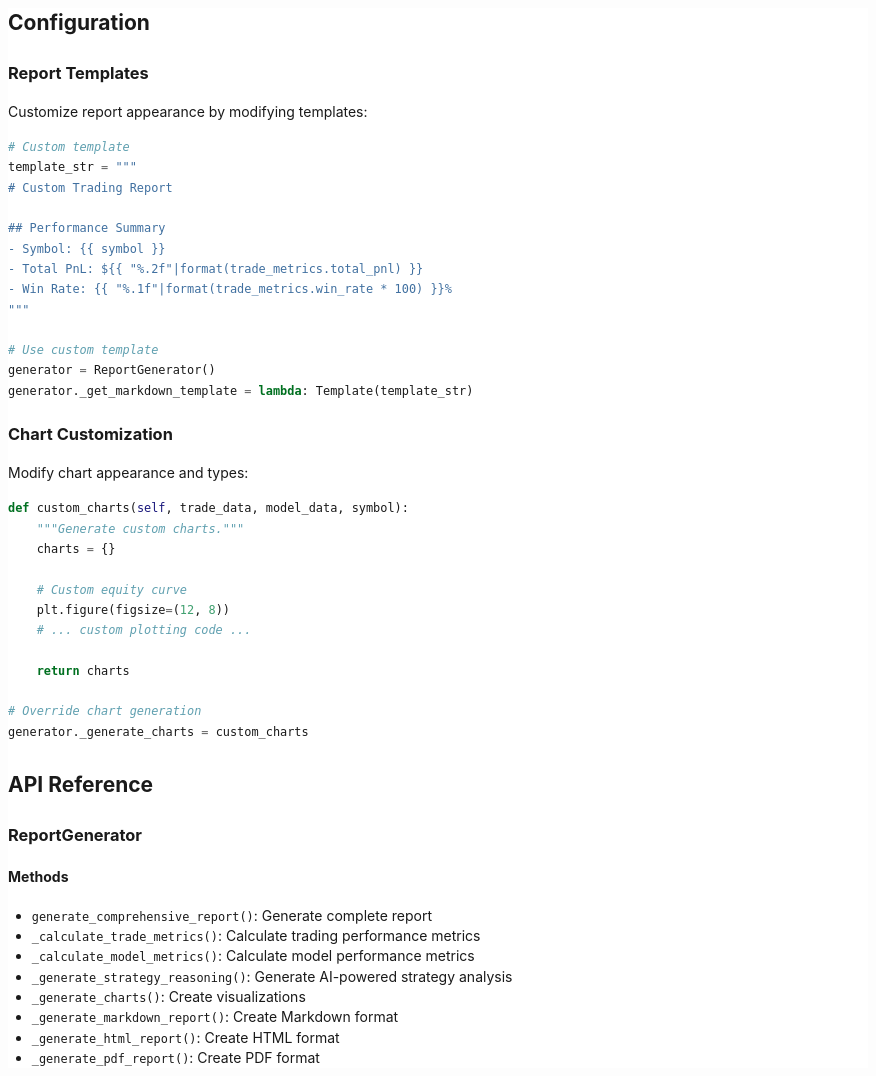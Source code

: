 ## Configuration

### Report Templates

Customize report appearance by modifying templates:

```python
# Custom template
template_str = """
# Custom Trading Report

## Performance Summary
- Symbol: {{ symbol }}
- Total PnL: ${{ "%.2f"|format(trade_metrics.total_pnl) }}
- Win Rate: {{ "%.1f"|format(trade_metrics.win_rate * 100) }}%
"""

# Use custom template
generator = ReportGenerator()
generator._get_markdown_template = lambda: Template(template_str)
```

### Chart Customization

Modify chart appearance and types:

```python
def custom_charts(self, trade_data, model_data, symbol):
    """Generate custom charts."""
    charts = {}
    
    # Custom equity curve
    plt.figure(figsize=(12, 8))
    # ... custom plotting code ...
    
    return charts

# Override chart generation
generator._generate_charts = custom_charts
```

## API Reference

### ReportGenerator

#### Methods

- `generate_comprehensive_report()`: Generate complete report
- `_calculate_trade_metrics()`: Calculate trading performance metrics
- `_calculate_model_metrics()`: Calculate model performance metrics
- `_generate_strategy_reasoning()`: Generate AI-powered strategy analysis
- `_generate_charts()`: Create visualizations
- `_generate_markdown_report()`: Create Markdown format
- `_generate_html_report()`: Create HTML format
- `_generate_pdf_report()`: Create PDF format
